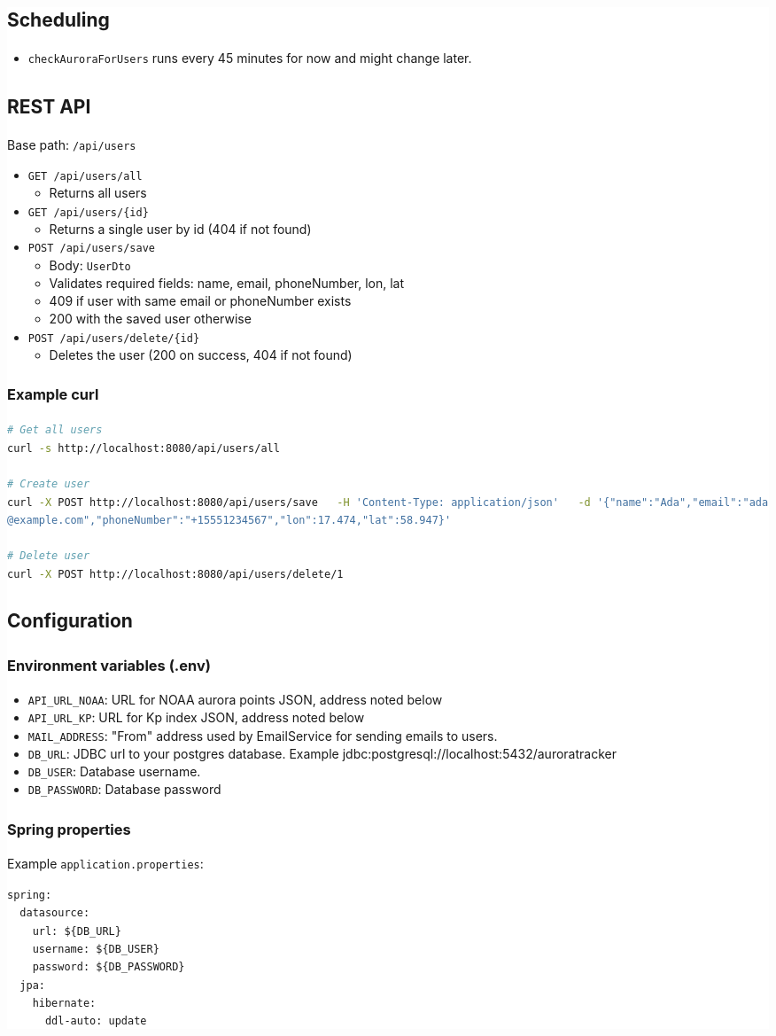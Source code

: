 ## Scheduling
- `checkAuroraForUsers` runs every 45 minutes for now and might change later.

## REST API
Base path: `/api/users`

- `GET /api/users/all`
  - Returns all users
- `GET /api/users/{id}`
  - Returns a single user by id (404 if not found)
- `POST /api/users/save`
  - Body: `UserDto`
  - Validates required fields: name, email, phoneNumber, lon, lat
  - 409 if user with same email or phoneNumber exists
  - 200 with the saved user otherwise
- `POST /api/users/delete/{id}`
  - Deletes the user (200 on success, 404 if not found)

### Example curl
```bash
# Get all users
curl -s http://localhost:8080/api/users/all

# Create user
curl -X POST http://localhost:8080/api/users/save   -H 'Content-Type: application/json'   -d '{"name":"Ada","email":"ada@example.com","phoneNumber":"+15551234567","lon":17.474,"lat":58.947}'

# Delete user
curl -X POST http://localhost:8080/api/users/delete/1
```

## Configuration

### Environment variables (.env)
- `API_URL_NOAA`: URL for NOAA aurora points JSON, address noted below
- `API_URL_KP`: URL for Kp index JSON, address noted below
- `MAIL_ADDRESS`: "From" address used by EmailService for sending emails to users.
- `DB_URL`: JDBC url to your postgres database. Example jdbc:postgresql://localhost:5432/auroratracker
- `DB_USER`: Database username.
- `DB_PASSWORD`: Database password

### Spring properties
Example `application.properties`:
```properties
spring:
  datasource:
    url: ${DB_URL}
    username: ${DB_USER}
    password: ${DB_PASSWORD}
  jpa:
    hibernate:
      ddl-auto: update
```
